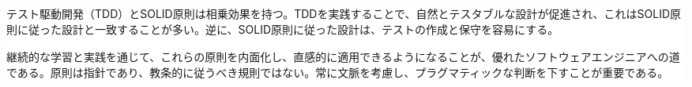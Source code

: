 テスト駆動開発（TDD）とSOLID原則は相乗効果を持つ。TDDを実践することで、自然とテスタブルな設計が促進され、これはSOLID原則に従った設計と一致することが多い。逆に、SOLID原則に従った設計は、テストの作成と保守を容易にする。

継続的な学習と実践を通じて、これらの原則を内面化し、直感的に適用できるようになることが、優れたソフトウェアエンジニアへの道である。原則は指針であり、教条的に従うべき規則ではない。常に文脈を考慮し、プラグマティックな判断を下すことが重要である。

[^1]: Martin, R. C. (2000). "Design Principles and Design Patterns". objectmentor.com
[^2]: Meyer, B. (1988). "Object-Oriented Software Construction". Prentice Hall. ISBN 0-13-629049-3
[^3]: Liskov, B. (1987). "Data abstraction and hierarchy". SIGPLAN Notices. 23 (5): 17–34
[^4]: Meyer, B. (1992). "Applying 'Design by Contract'". Computer. 25 (10): 40–51
